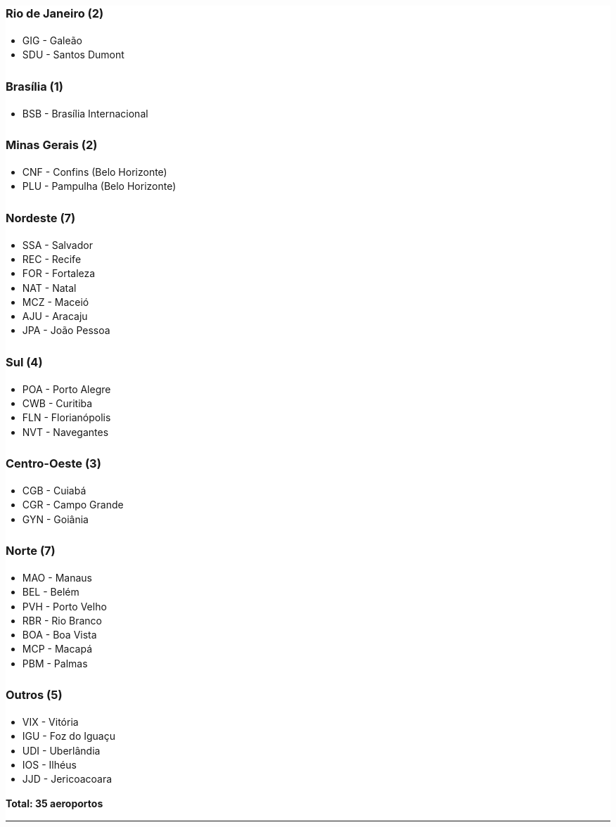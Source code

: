 ### Rio de Janeiro (2)
- GIG - Galeão
- SDU - Santos Dumont

### Brasília (1)
- BSB - Brasília Internacional

### Minas Gerais (2)
- CNF - Confins (Belo Horizonte)
- PLU - Pampulha (Belo Horizonte)

### Nordeste (7)
- SSA - Salvador
- REC - Recife
- FOR - Fortaleza
- NAT - Natal
- MCZ - Maceió
- AJU - Aracaju
- JPA - João Pessoa

### Sul (4)
- POA - Porto Alegre
- CWB - Curitiba
- FLN - Florianópolis
- NVT - Navegantes

### Centro-Oeste (3)
- CGB - Cuiabá
- CGR - Campo Grande
- GYN - Goiânia

### Norte (7)
- MAO - Manaus
- BEL - Belém
- PVH - Porto Velho
- RBR - Rio Branco
- BOA - Boa Vista
- MCP - Macapá
- PBM - Palmas

### Outros (5)
- VIX - Vitória
- IGU - Foz do Iguaçu
- UDI - Uberlândia
- IOS - Ilhéus
- JJD - Jericoacoara

**Total: 35 aeroportos**

---